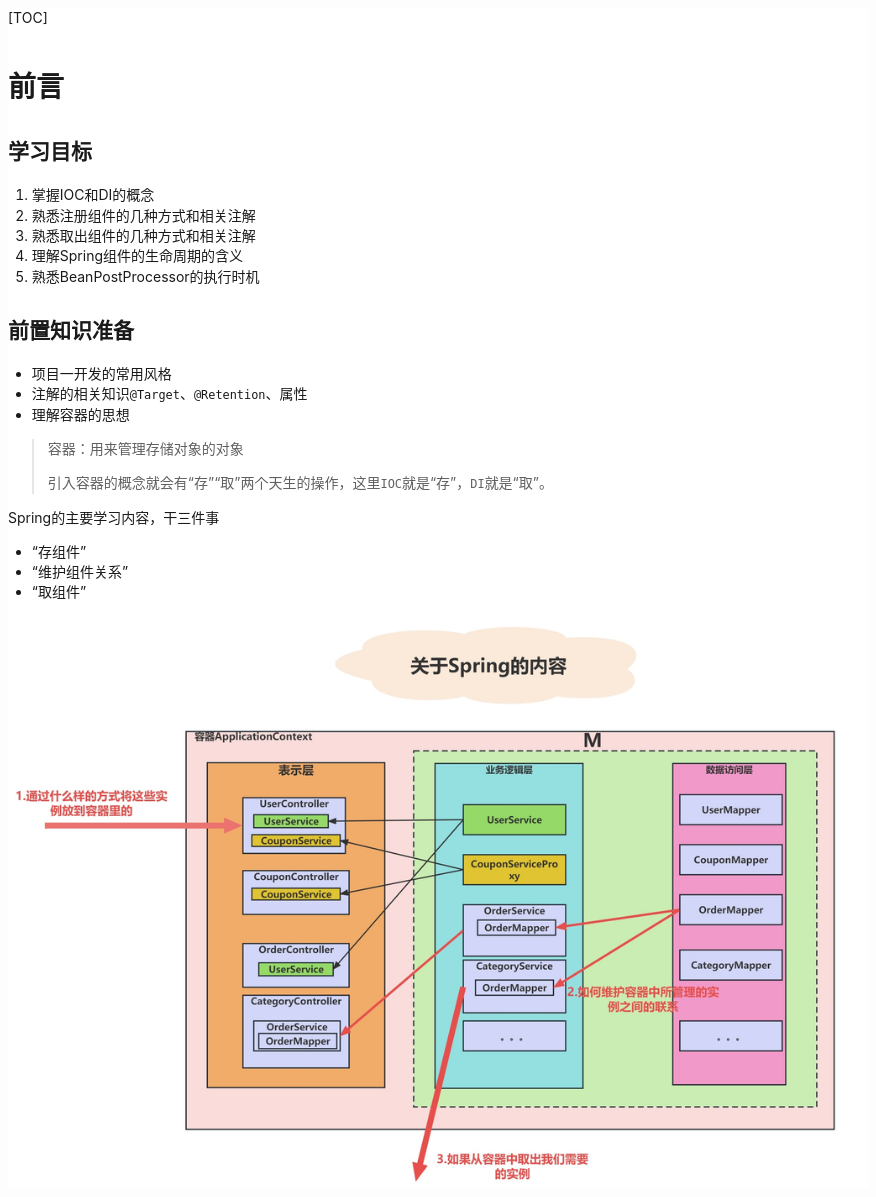 [TOC]

# 前言

## 学习目标

1. 掌握IOC和DI的概念
2. 熟悉注册组件的几种方式和相关注解
3. 熟悉取出组件的几种方式和相关注解
4. 理解Spring组件的生命周期的含义
5. 熟悉BeanPostProcessor的执行时机

## 前置知识准备

- 项目一开发的常用风格
- 注解的相关知识`@Target`、`@Retention`、属性
- 理解容器的思想

> 容器：用来管理存储对象的对象
>
> 引入容器的概念就会有“存”“取”两个天生的操作，这里`IOC`就是“存”，`DI`就是“取”。

Spring的主要学习内容，干三件事

- “存组件” 
- “维护组件关系”
- “取组件”

![Day13-Spring阶段的三层架构](.\assets\Day13-Spring阶段的三层架构.jpg)


[Schema约束]: https://docs.spring.io/spring-framework/docs/current/reference/html/core.html#xsd-schemas-context